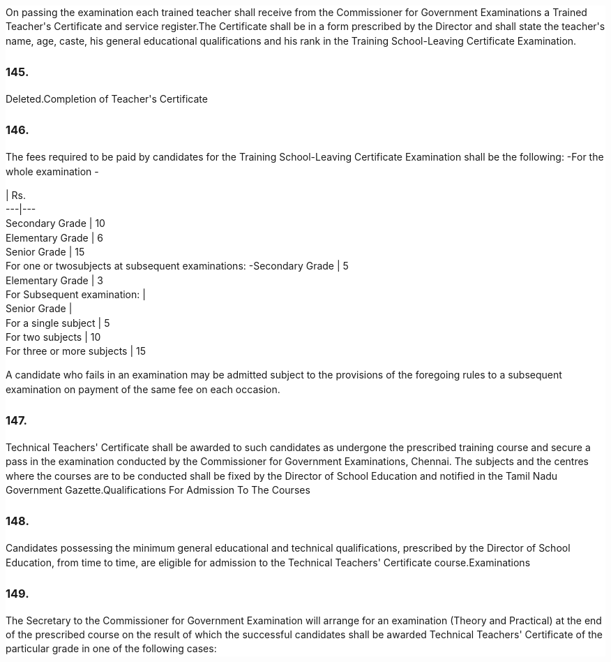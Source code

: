 On passing the examination each trained teacher shall receive from the
Commissioner for Government Examinations a Trained Teacher's Certificate and
service register.The Certificate shall be in a form prescribed by the Director
and shall state the teacher's name, age, caste, his general educational
qualifications and his rank in the Training School-Leaving Certificate
Examination.

### 145.

Deleted.Completion of Teacher's Certificate

### 146.

The fees required to be paid by candidates for the Training School-Leaving
Certificate Examination shall be the following: -For the whole examination -

| Rs.  
---|---  
Secondary Grade | 10  
Elementary Grade | 6  
Senior Grade | 15  
For one or twosubjects at subsequent examinations: -Secondary Grade | 5  
Elementary Grade | 3  
For Subsequent examination: |   
Senior Grade |   
For a single subject | 5  
For two subjects | 10  
For three or more subjects | 15  
  
A candidate who fails in an examination may be admitted subject to the
provisions of the foregoing rules to a subsequent examination on payment of
the same fee on each occasion.

### 147.

Technical Teachers' Certificate shall be awarded to such candidates as
undergone the prescribed training course and secure a pass in the examination
conducted by the Commissioner for Government Examinations, Chennai. The
subjects and the centres where the courses are to be conducted shall be fixed
by the Director of School Education and notified in the Tamil Nadu Government
Gazette.Qualifications For Admission To The Courses

### 148.

Candidates possessing the minimum general educational and technical
qualifications, prescribed by the Director of School Education, from time to
time, are eligible for admission to the Technical Teachers' Certificate
course.Examinations

### 149.

The Secretary to the Commissioner for Government Examination will arrange for
an examination (Theory and Practical) at the end of the prescribed course on
the result of which the successful candidates shall be awarded Technical
Teachers' Certificate of the particular grade in one of the following cases:
